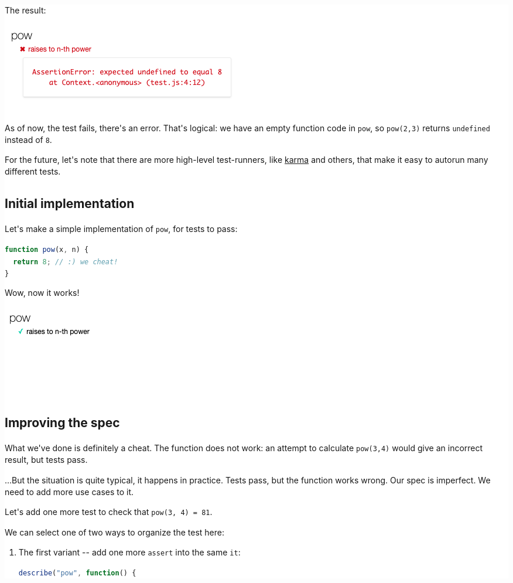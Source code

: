 The result:

![](pow1.png)

As of now, the test fails, there's an error. That's logical: we have an empty function code in `pow`, so `pow(2,3)` returns `undefined` instead of `8`.

For the future, let's note that there are more high-level test-runners, like [karma](https://karma-runner.github.io/) and others, that make it easy to autorun many different tests.

## Initial implementation

Let's make a simple implementation of `pow`, for tests to pass:

```js
function pow(x, n) {
  return 8; // :) we cheat!
}
```

Wow, now it works!

![](pow2.png)

## Improving the spec

What we've done is definitely a cheat. The function does not work: an attempt to calculate `pow(3,4)` would give an incorrect result, but tests pass.

...But the situation is quite typical, it happens in practice. Tests pass, but the function works wrong. Our spec is imperfect. We need to add more use cases to it.

Let's add one more test to check that `pow(3, 4) = 81`.

We can select one of two ways to organize the test here:

1. The first variant -- add one more `assert` into the same `it`:

    ```js
    describe("pow", function() {
